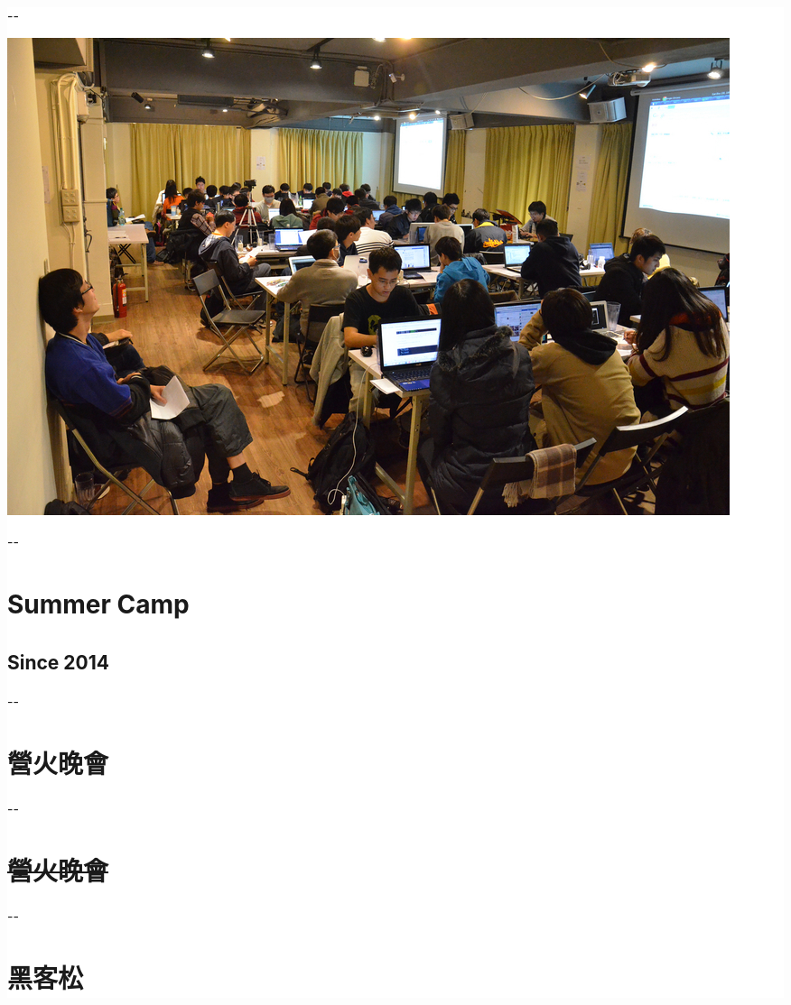 --

<img src="./img/tosw3.jpg">

--

# Summer Camp
## Since 2014

--

# 營火晚會

--

# ~~營火晚會~~

--

# 黑客松
